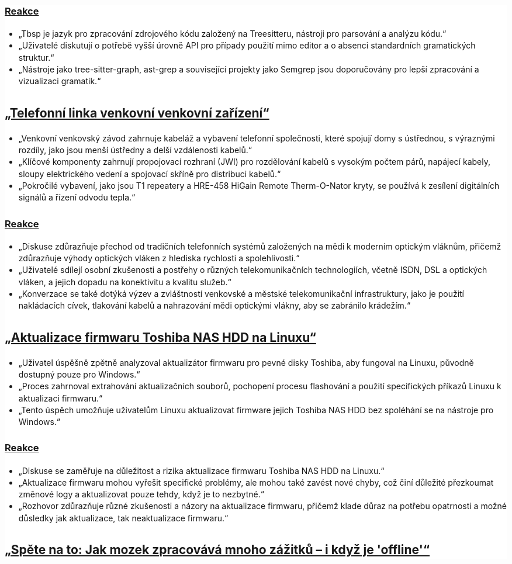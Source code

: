 ### [Reakce](https://news.ycombinator.com/item?id=41421650)

- „Tbsp je jazyk pro zpracování zdrojového kódu založený na Treesitteru, nástroji pro parsování a analýzu kódu.“
- „Uživatelé diskutují o potřebě vyšší úrovně API pro případy použití mimo editor a o absenci standardních gramatických struktur.“
- „Nástroje jako tree-sitter-graph, ast-grep a související projekty jako Semgrep jsou doporučovány pro lepší zpracování a vizualizaci gramatik.“

## [„Telefonní linka venkovní venkovní zařízení“](http://cityinfrastructure.com/single.php?d=RuralOutsidePlant&t=Rural%20Outside%20Plant)

- „Venkovní venkovský závod zahrnuje kabeláž a vybavení telefonní společnosti, které spojují domy s ústřednou, s výraznými rozdíly, jako jsou menší ústředny a delší vzdálenosti kabelů.“
- „Klíčové komponenty zahrnují propojovací rozhraní (JWI) pro rozdělování kabelů s vysokým počtem párů, napájecí kabely, sloupy elektrického vedení a spojovací skříně pro distribuci kabelů.“
- „Pokročilé vybavení, jako jsou T1 repeatery a HRE-458 HiGain Remote Therm-O-Nator kryty, se používá k zesílení digitálních signálů a řízení odvodu tepla.“

### [Reakce](https://news.ycombinator.com/item?id=41423303)

- „Diskuse zdůrazňuje přechod od tradičních telefonních systémů založených na mědi k moderním optickým vláknům, přičemž zdůrazňuje výhody optických vláken z hlediska rychlosti a spolehlivosti.“
- „Uživatelé sdílejí osobní zkušenosti a postřehy o různých telekomunikačních technologiích, včetně ISDN, DSL a optických vláken, a jejich dopadu na konektivitu a kvalitu služeb.“
- „Konverzace se také dotýká výzev a zvláštností venkovské a městské telekomunikační infrastruktury, jako je použití nakládacích cívek, tlakování kabelů a nahrazování mědi optickými vlákny, aby se zabránilo krádežím.“

## [„Aktualizace firmwaru Toshiba NAS HDD na Linuxu“](https://syscall.eu/blog/2024/08/28/toshiba_hdd_firmware/)

- „Uživatel úspěšně zpětně analyzoval aktualizátor firmwaru pro pevné disky Toshiba, aby fungoval na Linuxu, původně dostupný pouze pro Windows.“
- „Proces zahrnoval extrahování aktualizačních souborů, pochopení procesu flashování a použití specifických příkazů Linuxu k aktualizaci firmwaru.“
- „Tento úspěch umožňuje uživatelům Linuxu aktualizovat firmware jejich Toshiba NAS HDD bez spoléhání se na nástroje pro Windows.“

### [Reakce](https://news.ycombinator.com/item?id=41423577)

- „Diskuse se zaměřuje na důležitost a rizika aktualizace firmwaru Toshiba NAS HDD na Linuxu.“
- „Aktualizace firmwaru mohou vyřešit specifické problémy, ale mohou také zavést nové chyby, což činí důležité přezkoumat změnové logy a aktualizovat pouze tehdy, když je to nezbytné.“
- „Rozhovor zdůrazňuje různé zkušenosti a názory na aktualizace firmwaru, přičemž klade důraz na potřebu opatrnosti a možné důsledky jak aktualizace, tak neaktualizace firmwaru.“

## [„Spěte na to: Jak mozek zpracovává mnoho zážitků – i když je 'offline'“](https://news.yale.edu/2024/08/14/sleep-it-how-brain-processes-many-experiences-even-when-offline)

